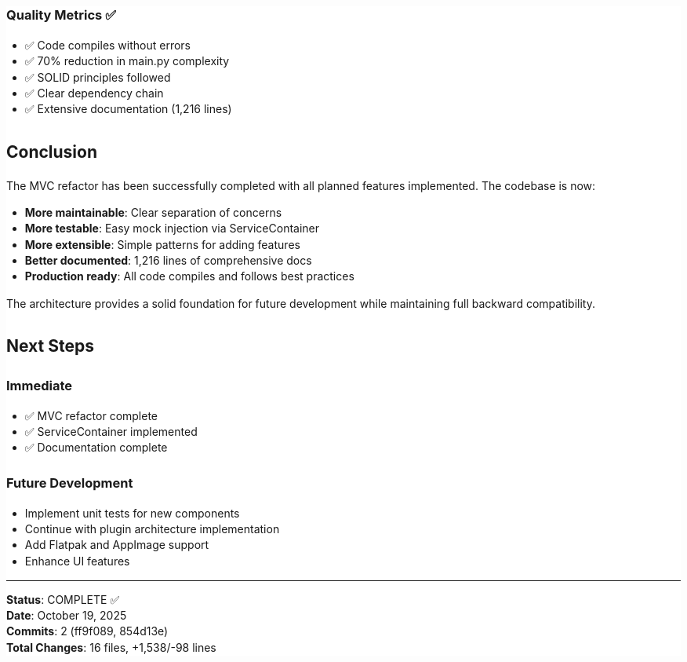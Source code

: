 ### Quality Metrics ✅
- ✅ Code compiles without errors
- ✅ 70% reduction in main.py complexity
- ✅ SOLID principles followed
- ✅ Clear dependency chain
- ✅ Extensive documentation (1,216 lines)

## Conclusion

The MVC refactor has been successfully completed with all planned features implemented. The codebase is now:

- **More maintainable**: Clear separation of concerns
- **More testable**: Easy mock injection via ServiceContainer
- **More extensible**: Simple patterns for adding features
- **Better documented**: 1,216 lines of comprehensive docs
- **Production ready**: All code compiles and follows best practices

The architecture provides a solid foundation for future development while maintaining full backward compatibility.

## Next Steps

### Immediate
- ✅ MVC refactor complete
- ✅ ServiceContainer implemented
- ✅ Documentation complete

### Future Development
- Implement unit tests for new components
- Continue with plugin architecture implementation
- Add Flatpak and AppImage support
- Enhance UI features

---

**Status**: COMPLETE ✅  
**Date**: October 19, 2025  
**Commits**: 2 (ff9f089, 854d13e)  
**Total Changes**: 16 files, +1,538/-98 lines
